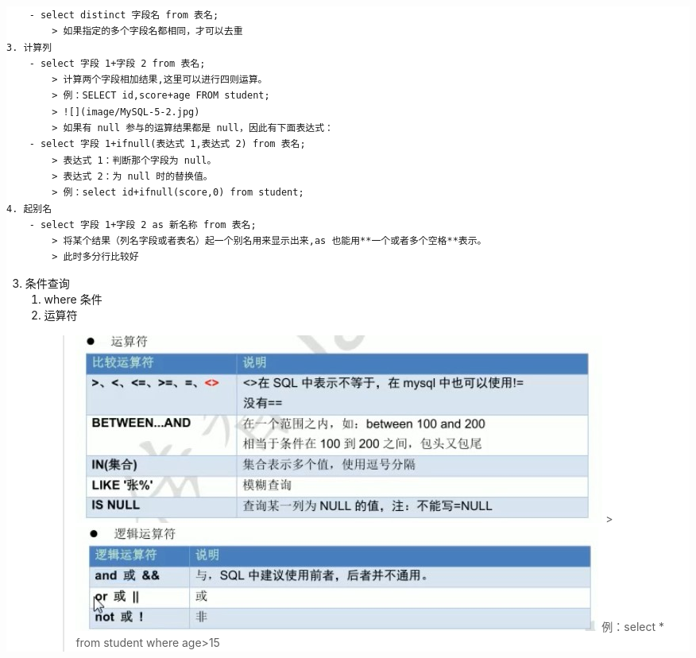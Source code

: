         - select distinct 字段名 from 表名;
            > 如果指定的多个字段名都相同，才可以去重
    3. 计算列
        - select 字段 1+字段 2 from 表名;
            > 计算两个字段相加结果,这里可以进行四则运算。
            > 例：SELECT id,score+age FROM student;
            > ![](image/MySQL-5-2.jpg)
            > 如果有 null 参与的运算结果都是 null，因此有下面表达式：
        - select 字段 1+ifnull(表达式 1,表达式 2) from 表名;
            > 表达式 1：判断那个字段为 null。
            > 表达式 2：为 null 时的替换值。
            > 例：select id+ifnull(score,0) from student;
    4. 起别名
        - select 字段 1+字段 2 as 新名称 from 表名;
            > 将某个结果（列名字段或者表名）起一个别名用来显示出来,as 也能用**一个或者多个空格**表示。
            > 此时多分行比较好
3. 条件查询
    1. where 条件
    2. 运算符
        > ![](image/MySQL-5-3.jpg) >![](image/MySQL-5-4.jpg)
        > 例：select \* from student where age>15